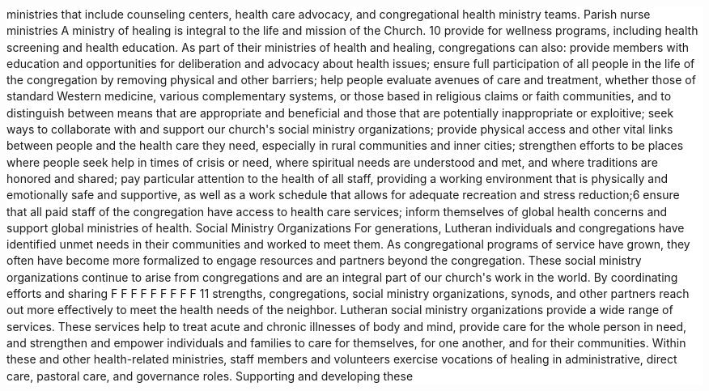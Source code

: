 ministries that include counseling centers, health care advocacy,
and congregational health ministry teams.  Parish nurse ministries
A ministry of healing is
integral to the life and
mission of the Church.
10
provide for wellness programs, including health screening and
health education.  As part of their ministries of health and healing,
congregations can also:
provide members with education and opportunities for
deliberation and advocacy about health issues;
ensure full participation of all people in the life of the
congregation by removing physical and other barriers;
help people evaluate avenues of care and treatment, whether
those of standard Western medicine, various complementary
systems, or those based in religious claims or faith communities,
and to distinguish between means that are appropriate and
beneficial and those that are potentially inappropriate or
exploitive;
seek ways to collaborate with and support our church's social
ministry organizations;
provide physical access and other vital links between people and
the health care they need, especially in rural communities and
inner cities;
strengthen efforts to be places where people seek help in times of
crisis or need, where spiritual needs are understood and met,
and where traditions are honored and shared;
pay particular attention to the health of all staff, providing a
working environment that is physically and emotionally safe and
supportive, as well as a work schedule that allows for adequate
recreation and stress reduction;6
ensure that all paid staff of the congregation have access to health
care services;
inform themselves of global health concerns and support global
ministries of health.
Social Ministry Organizations
For generations, Lutheran individuals and congregations have
identified unmet needs in their communities and worked to meet
them. As congregational programs of service have grown, they often
have become more formalized to engage resources and partners
beyond the congregation. These social ministry organizations
continue to arise from congregations and are an integral part of
our church's work in the world. By coordinating efforts and sharing
F
F
F
F
F
F
F
F
F
11
strengths, congregations, social ministry organizations, synods, and
other partners reach out more effectively to meet the health needs
of the neighbor.
Lutheran social ministry organizations provide a wide range of
services. These services help to treat acute and chronic illnesses of
body and mind, provide care for the whole person in need, and
strengthen and empower individuals and families to care for
themselves, for one another, and for their communities. Within these
and other health-related ministries, staff members and volunteers
exercise vocations of healing in administrative, direct care, pastoral
care, and governance roles. Supporting and developing these